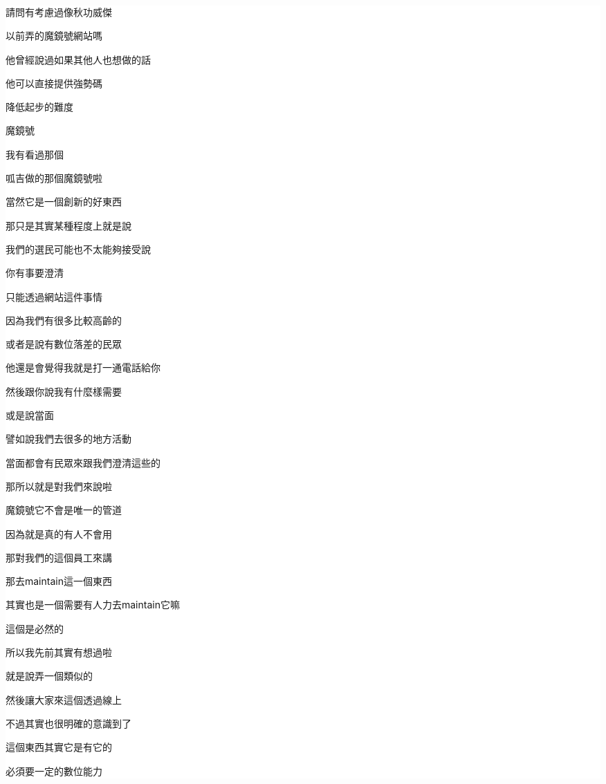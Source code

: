 請問有考慮過像秋功威傑

以前弄的魔鏡號網站嗎

他曾經說過如果其他人也想做的話

他可以直接提供強勢碼

降低起步的難度

魔鏡號

我有看過那個

呱吉做的那個魔鏡號啦

當然它是一個創新的好東西

那只是其實某種程度上就是說

我們的選民可能也不太能夠接受說

你有事要澄清

只能透過網站這件事情

因為我們有很多比較高齡的

或者是說有數位落差的民眾

他還是會覺得我就是打一通電話給你

然後跟你說我有什麼樣需要

或是說當面

譬如說我們去很多的地方活動

當面都會有民眾來跟我們澄清這些的

那所以就是對我們來說啦

魔鏡號它不會是唯一的管道

因為就是真的有人不會用

那對我們的這個員工來講

那去maintain這一個東西

其實也是一個需要有人力去maintain它嘛

這個是必然的

所以我先前其實有想過啦

就是說弄一個類似的

然後讓大家來這個透過線上

不過其實也很明確的意識到了

這個東西其實它是有它的

必須要一定的數位能力
